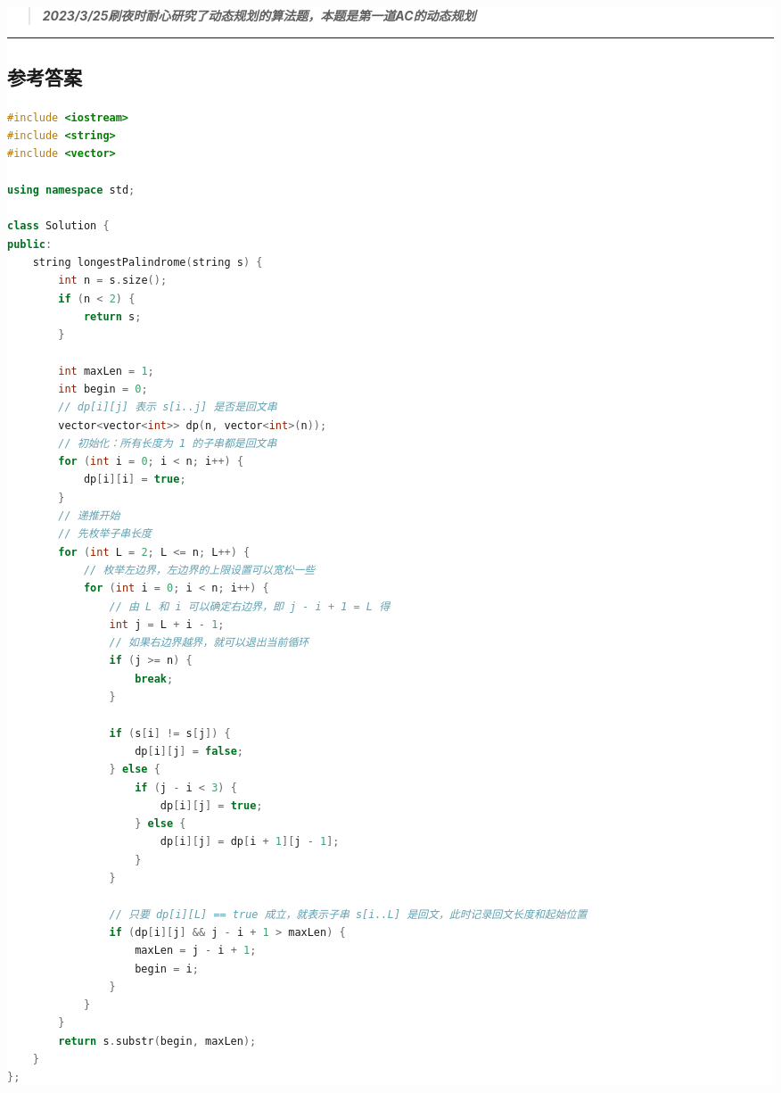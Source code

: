 


> ***2023/3/25刷夜时耐心研究了动态规划的算法题，本题是第一道AC的动态规划***



---

## 参考答案

```c++
#include <iostream>
#include <string>
#include <vector>

using namespace std;

class Solution {
public:
    string longestPalindrome(string s) {
        int n = s.size();
        if (n < 2) {
            return s;
        }

        int maxLen = 1;
        int begin = 0;
        // dp[i][j] 表示 s[i..j] 是否是回文串
        vector<vector<int>> dp(n, vector<int>(n));
        // 初始化：所有长度为 1 的子串都是回文串
        for (int i = 0; i < n; i++) {
            dp[i][i] = true;
        }
        // 递推开始
        // 先枚举子串长度
        for (int L = 2; L <= n; L++) {
            // 枚举左边界，左边界的上限设置可以宽松一些
            for (int i = 0; i < n; i++) {
                // 由 L 和 i 可以确定右边界，即 j - i + 1 = L 得
                int j = L + i - 1;
                // 如果右边界越界，就可以退出当前循环
                if (j >= n) {
                    break;
                }

                if (s[i] != s[j]) {
                    dp[i][j] = false;
                } else {
                    if (j - i < 3) {
                        dp[i][j] = true;
                    } else {
                        dp[i][j] = dp[i + 1][j - 1];
                    }
                }

                // 只要 dp[i][L] == true 成立，就表示子串 s[i..L] 是回文，此时记录回文长度和起始位置
                if (dp[i][j] && j - i + 1 > maxLen) {
                    maxLen = j - i + 1;
                    begin = i;
                }
            }
        }
        return s.substr(begin, maxLen);
    }
};
```